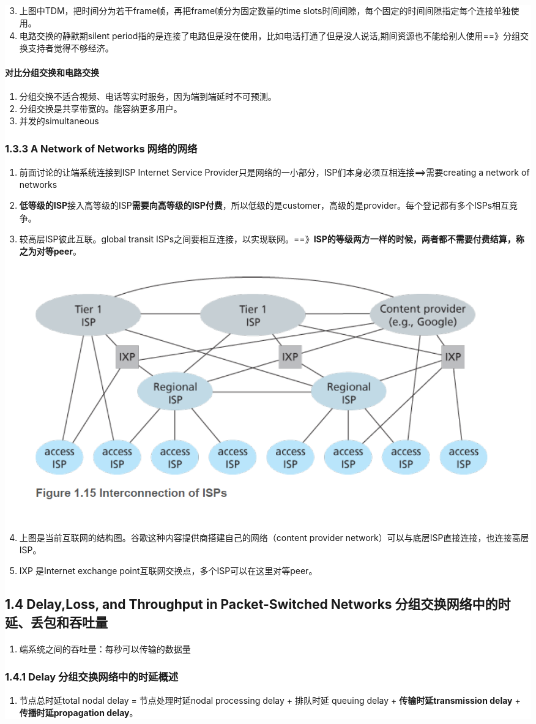 3. 上图中TDM，把时间分为若干frame帧，再把frame帧分为固定数量的time slots时间间隙，每个固定的时间间隙指定每个连接单独使用。
4. 电路交换的静默期silent period指的是连接了电路但是没在使用，比如电话打通了但是没人说话,期间资源也不能给别人使用==》分组交换支持者觉得不够经济。

#### 对比分组交换和电路交换

1. 分组交换不适合视频、电话等实时服务，因为端到端延时不可预测。
2. 分组交换是共享带宽的。能容纳更多用户。
3. 并发的simultaneous

### 1.3.3 A Network of Networks 网络的网络

1. 前面讨论的让端系统连接到ISP Internet Service Provider只是网络的一小部分，ISP们本身必须互相连接==>需要creating a network of networks

2. **低等级的ISP**接入高等级的ISP**需要向高等级的ISP付费**，所以低级的是customer，高级的是provider。每个登记都有多个ISPs相互竞争。
3. 较高层ISP彼此互联。global transit ISPs之间要相互连接，以实现联网。==》**ISP的等级两方一样的时候，两者都不需要付费结算，称之为对等peer**。
![alt text](image-4.png)
4. 上图是当前互联网的结构图。谷歌这种内容提供商搭建自己的网络（content provider network）可以与底层ISP直接连接，也连接高层ISP。
5. IXP 是Internet exchange point互联网交换点，多个ISP可以在这里对等peer。

## 1.4 Delay,Loss, and Throughput in Packet-Switched Networks 分组交换网络中的时延、丢包和吞吐量

1. 端系统之间的吞吐量：每秒可以传输的数据量

### 1.4.1 Delay 分组交换网络中的时延概述

1. 节点总时延total nodal delay = 节点处理时延nodal processing delay + 排队时延 queuing delay + **传输时延transmission delay** + **传播时延propagation delay**。
